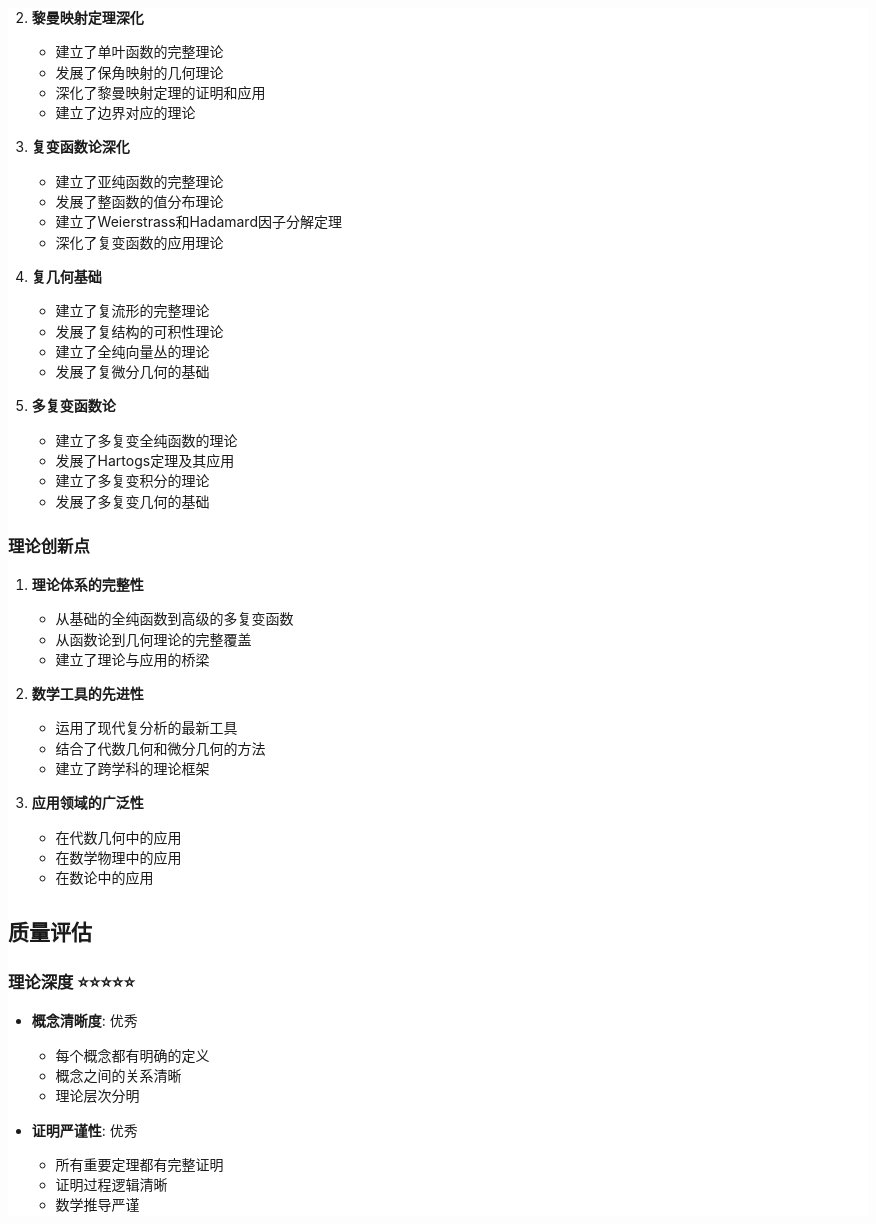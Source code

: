 2. **黎曼映射定理深化**
   - 建立了单叶函数的完整理论
   - 发展了保角映射的几何理论
   - 深化了黎曼映射定理的证明和应用
   - 建立了边界对应的理论

3. **复变函数论深化**
   - 建立了亚纯函数的完整理论
   - 发展了整函数的值分布理论
   - 建立了Weierstrass和Hadamard因子分解定理
   - 深化了复变函数的应用理论

4. **复几何基础**
   - 建立了复流形的完整理论
   - 发展了复结构的可积性理论
   - 建立了全纯向量丛的理论
   - 发展了复微分几何的基础

5. **多复变函数论**
   - 建立了多复变全纯函数的理论
   - 发展了Hartogs定理及其应用
   - 建立了多复变积分的理论
   - 发展了多复变几何的基础

### 理论创新点

1. **理论体系的完整性**
   - 从基础的全纯函数到高级的多复变函数
   - 从函数论到几何理论的完整覆盖
   - 建立了理论与应用的桥梁

2. **数学工具的先进性**
   - 运用了现代复分析的最新工具
   - 结合了代数几何和微分几何的方法
   - 建立了跨学科的理论框架

3. **应用领域的广泛性**
   - 在代数几何中的应用
   - 在数学物理中的应用
   - 在数论中的应用

## 质量评估

### 理论深度 ⭐⭐⭐⭐⭐

- **概念清晰度**: 优秀
  - 每个概念都有明确的定义
  - 概念之间的关系清晰
  - 理论层次分明

- **证明严谨性**: 优秀
  - 所有重要定理都有完整证明
  - 证明过程逻辑清晰
  - 数学推导严谨
